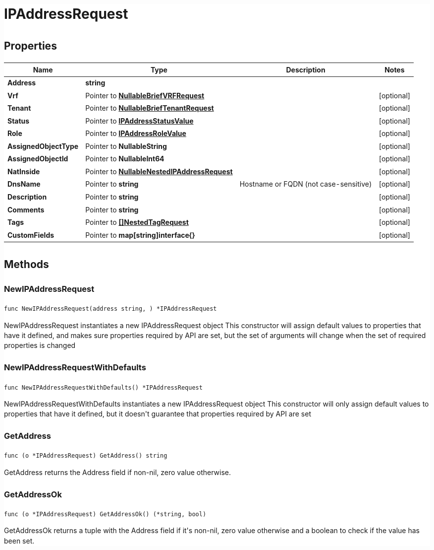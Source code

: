 # IPAddressRequest

## Properties

Name | Type | Description | Notes
------------ | ------------- | ------------- | -------------
**Address** | **string** |  | 
**Vrf** | Pointer to [**NullableBriefVRFRequest**](BriefVRFRequest.md) |  | [optional] 
**Tenant** | Pointer to [**NullableBriefTenantRequest**](BriefTenantRequest.md) |  | [optional] 
**Status** | Pointer to [**IPAddressStatusValue**](IPAddressStatusValue.md) |  | [optional] 
**Role** | Pointer to [**IPAddressRoleValue**](IPAddressRoleValue.md) |  | [optional] 
**AssignedObjectType** | Pointer to **NullableString** |  | [optional] 
**AssignedObjectId** | Pointer to **NullableInt64** |  | [optional] 
**NatInside** | Pointer to [**NullableNestedIPAddressRequest**](NestedIPAddressRequest.md) |  | [optional] 
**DnsName** | Pointer to **string** | Hostname or FQDN (not case-sensitive) | [optional] 
**Description** | Pointer to **string** |  | [optional] 
**Comments** | Pointer to **string** |  | [optional] 
**Tags** | Pointer to [**[]NestedTagRequest**](NestedTagRequest.md) |  | [optional] 
**CustomFields** | Pointer to **map[string]interface{}** |  | [optional] 

## Methods

### NewIPAddressRequest

`func NewIPAddressRequest(address string, ) *IPAddressRequest`

NewIPAddressRequest instantiates a new IPAddressRequest object
This constructor will assign default values to properties that have it defined,
and makes sure properties required by API are set, but the set of arguments
will change when the set of required properties is changed

### NewIPAddressRequestWithDefaults

`func NewIPAddressRequestWithDefaults() *IPAddressRequest`

NewIPAddressRequestWithDefaults instantiates a new IPAddressRequest object
This constructor will only assign default values to properties that have it defined,
but it doesn't guarantee that properties required by API are set

### GetAddress

`func (o *IPAddressRequest) GetAddress() string`

GetAddress returns the Address field if non-nil, zero value otherwise.

### GetAddressOk

`func (o *IPAddressRequest) GetAddressOk() (*string, bool)`

GetAddressOk returns a tuple with the Address field if it's non-nil, zero value otherwise
and a boolean to check if the value has been set.
